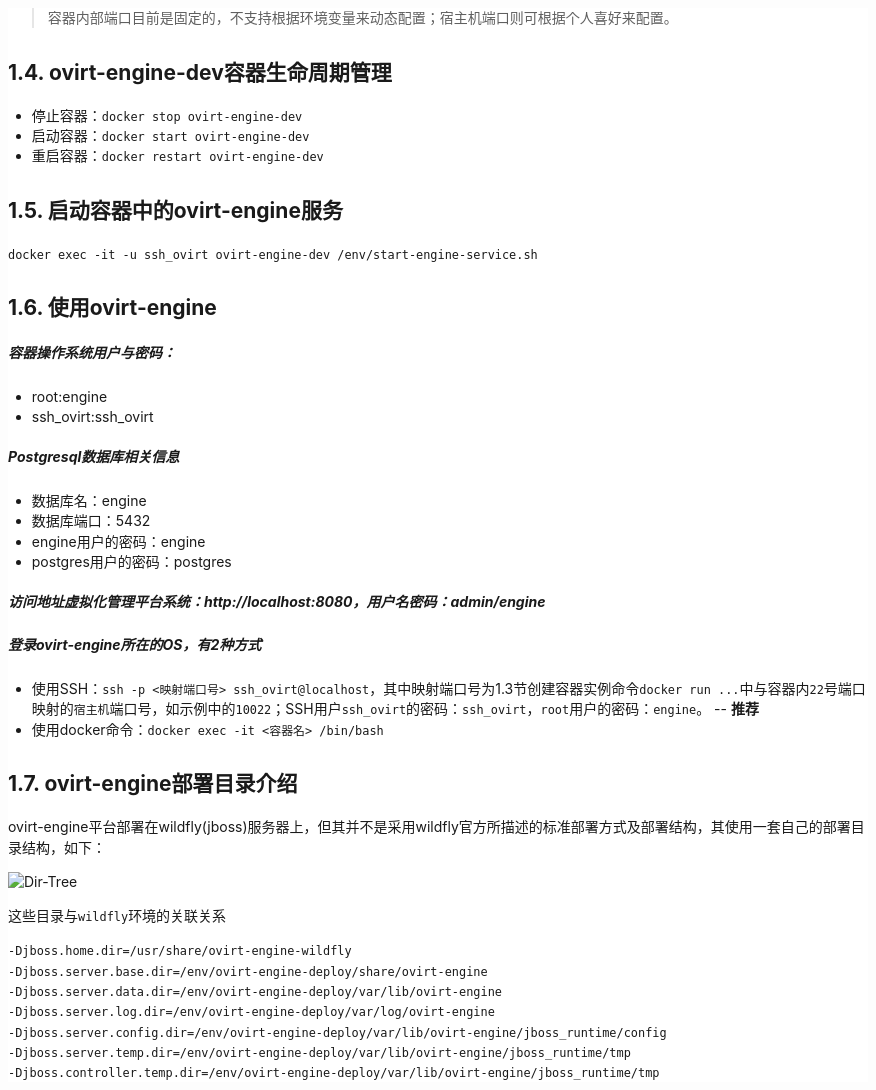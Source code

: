 > 容器内部端口目前是固定的，不支持根据环境变量来动态配置；宿主机端口则可根据个人喜好来配置。


## 1.4. ovirt-engine-dev容器生命周期管理
* 停止容器：`docker stop ovirt-engine-dev`
* 启动容器：`docker start ovirt-engine-dev`
* 重启容器：`docker restart ovirt-engine-dev`

## 1.5. 启动容器中的ovirt-engine服务
```
docker exec -it -u ssh_ovirt ovirt-engine-dev /env/start-engine-service.sh
```

## 1.6. 使用ovirt-engine
##### 容器操作系统用户与密码：

* root:engine
* ssh_ovirt:ssh_ovirt

##### Postgresql数据库相关信息

* 数据库名：engine
* 数据库端口：5432
* engine用户的密码：engine
* postgres用户的密码：postgres

##### 访问地址虚拟化管理平台系统：http://localhost:8080，用户名密码：admin/engine

##### 登录ovirt-engine所在的OS，有2种方式

* 使用SSH：`ssh -p <映射端口号> ssh_ovirt@localhost`，其中映射端口号为1.3节创建容器实例命令`docker run ...`中与容器内`22`号端口映射的`宿主机`端口号，如示例中的`10022`；SSH用户`ssh_ovirt`的密码：`ssh_ovirt`，`root`用户的密码：`engine`。 -- **推荐**
* 使用docker命令：`docker exec -it <容器名> /bin/bash`

## 1.7. ovirt-engine部署目录介绍
ovirt-engine平台部署在wildfly(jboss)服务器上，但其并不是采用wildfly官方所描述的标准部署方式及部署结构，其使用一套自己的部署目录结构，如下：

![Dir-Tree](http://oaivivmzx.bkt.clouddn.com/engine-deploy-dir-tree.png)

这些目录与`wildfly`环境的关联关系

```
-Djboss.home.dir=/usr/share/ovirt-engine-wildfly 
-Djboss.server.base.dir=/env/ovirt-engine-deploy/share/ovirt-engine 
-Djboss.server.data.dir=/env/ovirt-engine-deploy/var/lib/ovirt-engine 
-Djboss.server.log.dir=/env/ovirt-engine-deploy/var/log/ovirt-engine 
-Djboss.server.config.dir=/env/ovirt-engine-deploy/var/lib/ovirt-engine/jboss_runtime/config 
-Djboss.server.temp.dir=/env/ovirt-engine-deploy/var/lib/ovirt-engine/jboss_runtime/tmp 
-Djboss.controller.temp.dir=/env/ovirt-engine-deploy/var/lib/ovirt-engine/jboss_runtime/tmp
```
